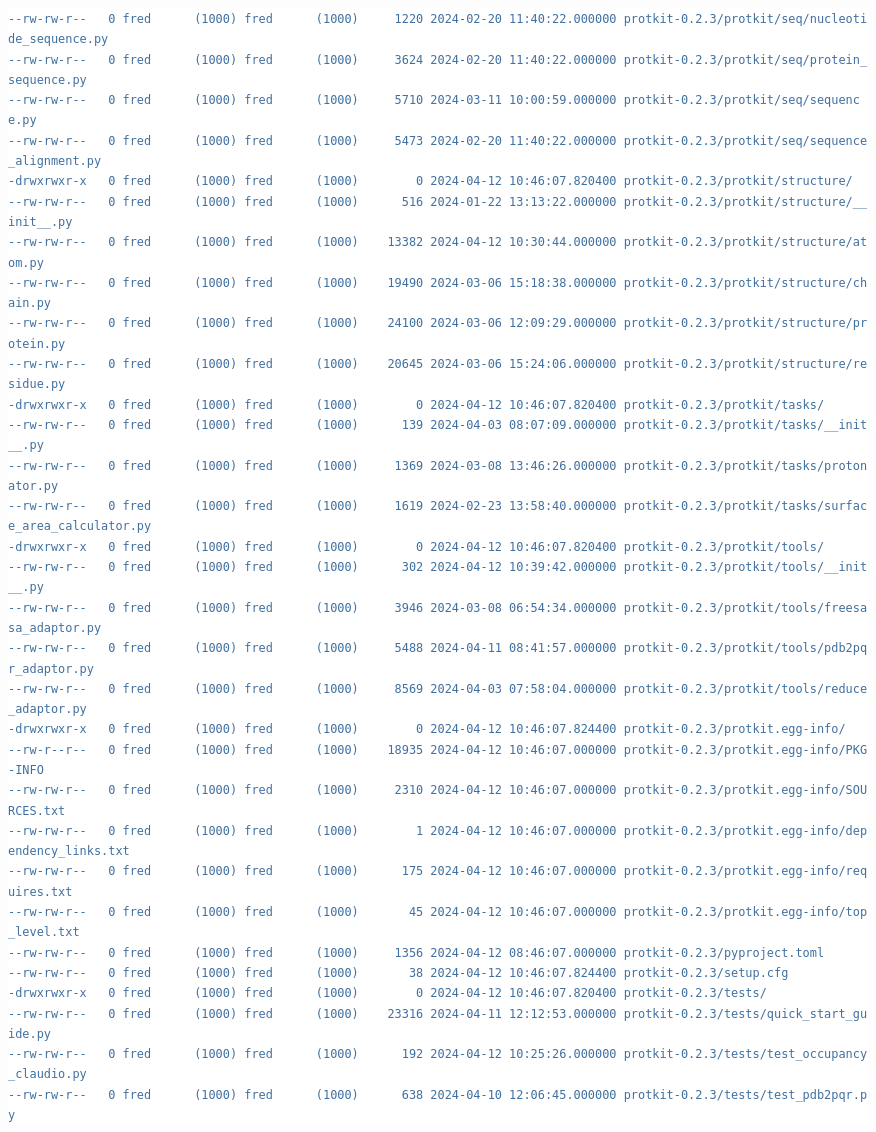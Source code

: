 ```diff
--rw-rw-r--   0 fred      (1000) fred      (1000)     1220 2024-02-20 11:40:22.000000 protkit-0.2.3/protkit/seq/nucleotide_sequence.py
--rw-rw-r--   0 fred      (1000) fred      (1000)     3624 2024-02-20 11:40:22.000000 protkit-0.2.3/protkit/seq/protein_sequence.py
--rw-rw-r--   0 fred      (1000) fred      (1000)     5710 2024-03-11 10:00:59.000000 protkit-0.2.3/protkit/seq/sequence.py
--rw-rw-r--   0 fred      (1000) fred      (1000)     5473 2024-02-20 11:40:22.000000 protkit-0.2.3/protkit/seq/sequence_alignment.py
-drwxrwxr-x   0 fred      (1000) fred      (1000)        0 2024-04-12 10:46:07.820400 protkit-0.2.3/protkit/structure/
--rw-rw-r--   0 fred      (1000) fred      (1000)      516 2024-01-22 13:13:22.000000 protkit-0.2.3/protkit/structure/__init__.py
--rw-rw-r--   0 fred      (1000) fred      (1000)    13382 2024-04-12 10:30:44.000000 protkit-0.2.3/protkit/structure/atom.py
--rw-rw-r--   0 fred      (1000) fred      (1000)    19490 2024-03-06 15:18:38.000000 protkit-0.2.3/protkit/structure/chain.py
--rw-rw-r--   0 fred      (1000) fred      (1000)    24100 2024-03-06 12:09:29.000000 protkit-0.2.3/protkit/structure/protein.py
--rw-rw-r--   0 fred      (1000) fred      (1000)    20645 2024-03-06 15:24:06.000000 protkit-0.2.3/protkit/structure/residue.py
-drwxrwxr-x   0 fred      (1000) fred      (1000)        0 2024-04-12 10:46:07.820400 protkit-0.2.3/protkit/tasks/
--rw-rw-r--   0 fred      (1000) fred      (1000)      139 2024-04-03 08:07:09.000000 protkit-0.2.3/protkit/tasks/__init__.py
--rw-rw-r--   0 fred      (1000) fred      (1000)     1369 2024-03-08 13:46:26.000000 protkit-0.2.3/protkit/tasks/protonator.py
--rw-rw-r--   0 fred      (1000) fred      (1000)     1619 2024-02-23 13:58:40.000000 protkit-0.2.3/protkit/tasks/surface_area_calculator.py
-drwxrwxr-x   0 fred      (1000) fred      (1000)        0 2024-04-12 10:46:07.820400 protkit-0.2.3/protkit/tools/
--rw-rw-r--   0 fred      (1000) fred      (1000)      302 2024-04-12 10:39:42.000000 protkit-0.2.3/protkit/tools/__init__.py
--rw-rw-r--   0 fred      (1000) fred      (1000)     3946 2024-03-08 06:54:34.000000 protkit-0.2.3/protkit/tools/freesasa_adaptor.py
--rw-rw-r--   0 fred      (1000) fred      (1000)     5488 2024-04-11 08:41:57.000000 protkit-0.2.3/protkit/tools/pdb2pqr_adaptor.py
--rw-rw-r--   0 fred      (1000) fred      (1000)     8569 2024-04-03 07:58:04.000000 protkit-0.2.3/protkit/tools/reduce_adaptor.py
-drwxrwxr-x   0 fred      (1000) fred      (1000)        0 2024-04-12 10:46:07.824400 protkit-0.2.3/protkit.egg-info/
--rw-r--r--   0 fred      (1000) fred      (1000)    18935 2024-04-12 10:46:07.000000 protkit-0.2.3/protkit.egg-info/PKG-INFO
--rw-rw-r--   0 fred      (1000) fred      (1000)     2310 2024-04-12 10:46:07.000000 protkit-0.2.3/protkit.egg-info/SOURCES.txt
--rw-rw-r--   0 fred      (1000) fred      (1000)        1 2024-04-12 10:46:07.000000 protkit-0.2.3/protkit.egg-info/dependency_links.txt
--rw-rw-r--   0 fred      (1000) fred      (1000)      175 2024-04-12 10:46:07.000000 protkit-0.2.3/protkit.egg-info/requires.txt
--rw-rw-r--   0 fred      (1000) fred      (1000)       45 2024-04-12 10:46:07.000000 protkit-0.2.3/protkit.egg-info/top_level.txt
--rw-rw-r--   0 fred      (1000) fred      (1000)     1356 2024-04-12 08:46:07.000000 protkit-0.2.3/pyproject.toml
--rw-rw-r--   0 fred      (1000) fred      (1000)       38 2024-04-12 10:46:07.824400 protkit-0.2.3/setup.cfg
-drwxrwxr-x   0 fred      (1000) fred      (1000)        0 2024-04-12 10:46:07.820400 protkit-0.2.3/tests/
--rw-rw-r--   0 fred      (1000) fred      (1000)    23316 2024-04-11 12:12:53.000000 protkit-0.2.3/tests/quick_start_guide.py
--rw-rw-r--   0 fred      (1000) fred      (1000)      192 2024-04-12 10:25:26.000000 protkit-0.2.3/tests/test_occupancy_claudio.py
--rw-rw-r--   0 fred      (1000) fred      (1000)      638 2024-04-10 12:06:45.000000 protkit-0.2.3/tests/test_pdb2pqr.py
```